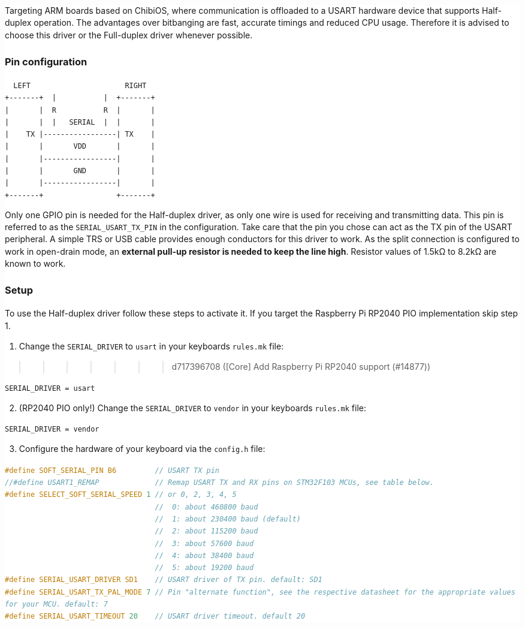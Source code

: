 Targeting ARM boards based on ChibiOS, where communication is offloaded to a USART hardware device that supports Half-duplex operation. The advantages over bitbanging are fast, accurate timings and reduced CPU usage. Therefore it is advised to choose this driver or the Full-duplex driver whenever possible.

### Pin configuration

```
  LEFT                      RIGHT  
+-------+  |           |  +-------+
|       |  R           R  |       |
|       |  |   SERIAL  |  |       |
|    TX |-----------------| TX    |
|       |       VDD       |       |
|       |-----------------|       |
|       |       GND       |       |
|       |-----------------|       |
+-------+                 +-------+
```

Only one GPIO pin is needed for the Half-duplex driver, as only one wire is used for receiving and transmitting data. This pin is referred to as the `SERIAL_USART_TX_PIN` in the configuration. Take care that the pin you chose can act as the TX pin of the USART peripheral. A simple TRS or USB cable provides enough conductors for this driver to work. As the split connection is configured to work in open-drain mode, an **external pull-up resistor is needed to keep the line high**. Resistor values of 1.5kΩ to 8.2kΩ are known to work.

### Setup

To use the Half-duplex driver follow these steps to activate it. If you target the Raspberry Pi RP2040 PIO implementation skip step 1.

1. Change the `SERIAL_DRIVER` to `usart` in your keyboards `rules.mk` file:
>>>>>>> d717396708 ([Core] Add Raspberry Pi RP2040 support (#14877))

```make
SERIAL_DRIVER = usart
```

2. (RP2040 PIO only!) Change the `SERIAL_DRIVER` to `vendor` in your keyboards `rules.mk` file:

```make
SERIAL_DRIVER = vendor
```

3. Configure the hardware of your keyboard via the `config.h` file:

```c
#define SOFT_SERIAL_PIN B6         // USART TX pin
//#define USART1_REMAP             // Remap USART TX and RX pins on STM32F103 MCUs, see table below.
#define SELECT_SOFT_SERIAL_SPEED 1 // or 0, 2, 3, 4, 5
                                   //  0: about 460800 baud
                                   //  1: about 230400 baud (default)
                                   //  2: about 115200 baud
                                   //  3: about 57600 baud
                                   //  4: about 38400 baud
                                   //  5: about 19200 baud
#define SERIAL_USART_DRIVER SD1    // USART driver of TX pin. default: SD1
#define SERIAL_USART_TX_PAL_MODE 7 // Pin "alternate function", see the respective datasheet for the appropriate values for your MCU. default: 7
#define SERIAL_USART_TIMEOUT 20    // USART driver timeout. default 20
```
